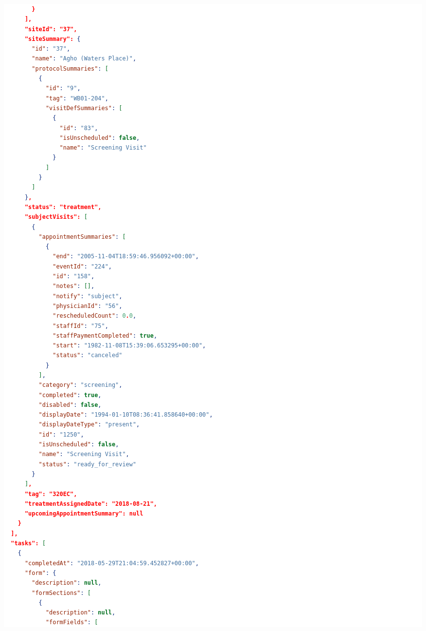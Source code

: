 ```json
        }
      ],
      "siteId": "37",
      "siteSummary": {
        "id": "37",
        "name": "Agho (Waters Place)",
        "protocolSummaries": [
          {
            "id": "9",
            "tag": "WB01-204",
            "visitDefSummaries": [
              {
                "id": "83",
                "isUnscheduled": false,
                "name": "Screening Visit"
              }
            ]
          }
        ]
      },
      "status": "treatment",
      "subjectVisits": [
        {
          "appointmentSummaries": [
            {
              "end": "2005-11-04T18:59:46.956092+00:00",
              "eventId": "224",
              "id": "158",
              "notes": [],
              "notify": "subject",
              "physicianId": "56",
              "rescheduledCount": 0.0,
              "staffId": "75",
              "staffPaymentCompleted": true,
              "start": "1982-11-08T15:39:06.653295+00:00",
              "status": "canceled"
            }
          ],
          "category": "screening",
          "completed": true,
          "disabled": false,
          "displayDate": "1994-01-10T08:36:41.858640+00:00",
          "displayDateType": "present",
          "id": "1250",
          "isUnscheduled": false,
          "name": "Screening Visit",
          "status": "ready_for_review"
        }
      ],
      "tag": "320EC",
      "treatmentAssignedDate": "2018-08-21",
      "upcomingAppointmentSummary": null
    }
  ],
  "tasks": [
    {
      "completedAt": "2018-05-29T21:04:59.452827+00:00",
      "form": {
        "description": null,
        "formSections": [
          {
            "description": null,
            "formFields": [
```